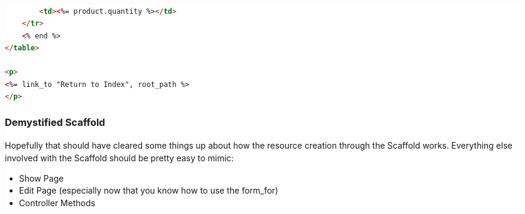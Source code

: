 ```html
	    <td><%= product.quantity %></td>
	</tr>
    <% end %>
</table>

<p>
<%= link_to "Return to Index", root_path %>
</p>
```


### Demystified Scaffold
Hopefully that should have cleared some things up about how the resource creation through the Scaffold works.
Everything else involved with the Scaffold should be pretty easy to mimic:
* Show Page
* Edit Page (especially now that you know how to use the form_for)
* Controller Methods